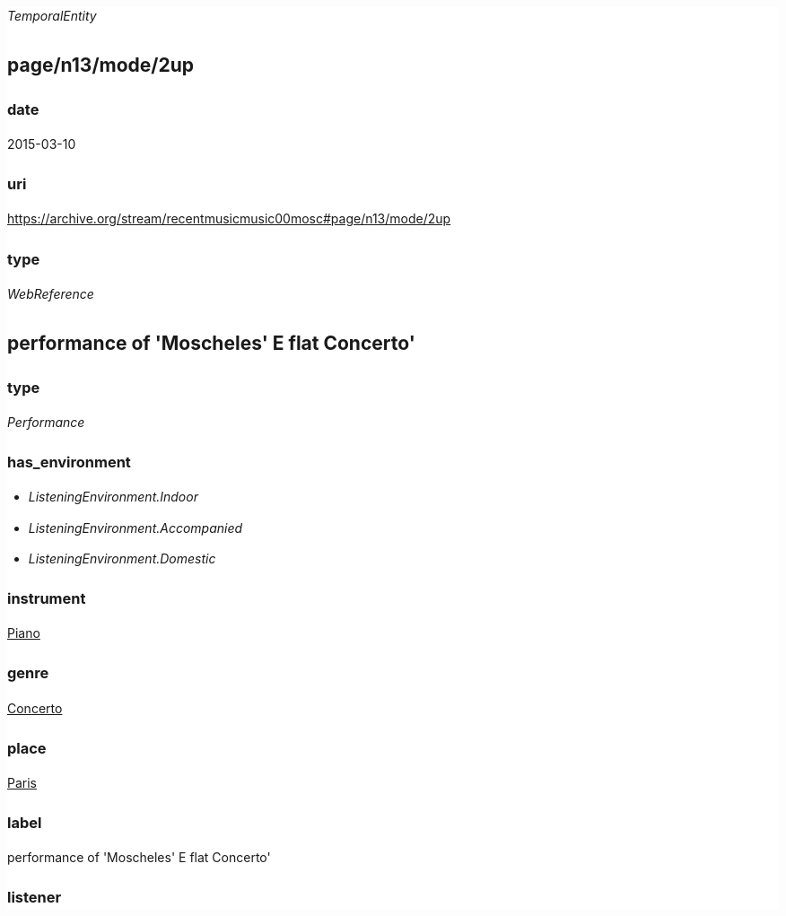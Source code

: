 *TemporalEntity*

## page/n13/mode/2up

### date


2015-03-10

### uri


https://archive.org/stream/recentmusicmusic00mosc#page/n13/mode/2up

### type


*WebReference*

## performance of 'Moscheles' E flat Concerto'

### type


*Performance*

### has_environment

 - *ListeningEnvironment.Indoor*

 - *ListeningEnvironment.Accompanied*

 - *ListeningEnvironment.Domestic*

### instrument


[Piano](#Piano)

### genre


[Concerto](#Concerto)

### place


[Paris](#Paris)

### label


performance of 'Moscheles' E flat Concerto'

### listener
